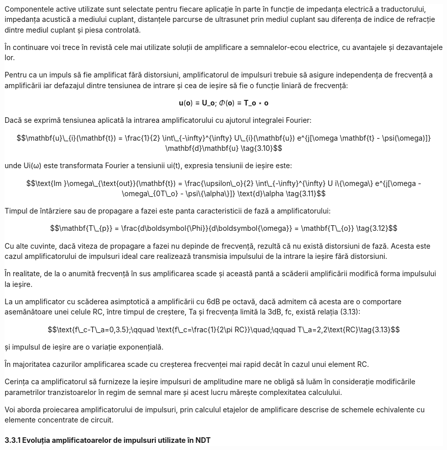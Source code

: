  Componentele active utilizate sunt selectate pentru fiecare aplicație în parte în funcție de impedanța electrică a traductorului, impedanța acustică a mediului cuplant, distanțele parcurse de ultrasunet prin mediul cuplant sau diferența de indice de refracție dintre mediul cuplant și piesa controlată.

 În continuare voi trece în revistă cele mai utilizate soluții de amplificare a semnalelor-ecou electrice, cu avantajele și dezavantajele lor.

 Pentru ca un impuls să fie amplificat fără distorsiuni, amplificatorul de impulsuri trebuie să asigure independența de frecvență a amplificării iar defazajul dintre tensiunea de intrare și cea de ieșire să fie o funcție liniară de frecvență:

$$\mathbf{u}(\mathbf{o}) \equiv \mathbf{U}\_{\mathbf{o}}; \ \Phi(\mathbf{o}) \equiv \mathbf{T}\_{\mathbf{o}} \star \mathbf{o} \tag{3.9}$$

Dacă se exprimă tensiunea aplicată la intrarea amplificatorului cu ajutorul integralei Fourier:

$$\mathbf{u}\_{i}(\mathbf{t}) = \frac{1}{2} \int\_{-\infty}^{\infty} U\_{i}(\mathbf{u}) e^{j[\omega \mathbf{t} - \psi(\omega)]} \mathbf{d}\mathbf{u} \tag{3.10}$$

unde Ui(ω) este transformata Fourier a tensiunii ui(t), expresia tensiunii de ieșire este:

$$\text{Im }\omega\_{\text{out}}(\mathbf{t}) = \frac{\upsilon\_o}{2} \int\_{-\infty}^{\infty} U i\{\omega\} e^{j[\omega - \omega\_{0T\_o} - \psi\{\alpha\}]} \text{d}\alpha \tag{3.11}$$

Timpul de întârziere sau de propagare a fazei este panta caracteristicii de fază a amplificatorului:

$$\mathbf{T\_{p}} = \frac{d\boldsymbol{\Phi}}{d\boldsymbol{\omega}} = \mathbf{T\_{o}} \tag{3.12}$$

Cu alte cuvinte, dacă viteza de propagare a fazei nu depinde de frecvență, rezultă că nu există distorsiuni de fază. Acesta este cazul amplificatorului de impulsuri ideal care realizează transmisia impulsului de la intrare la ieșire fără distorsiuni.

 Ȋn realitate, de la o anumită frecvență în sus amplificarea scade și această pantă a scăderii amplificării modifică forma impulsului la ieșire.

 La un amplificator cu scăderea asimptotică a amplificării cu 6dB pe octavă, dacă admitem că acesta are o comportare asemănătoare unei celule RC, între timpul de creștere, Ta și frecvența limită la 3dB, fc, există relația (3.13):

$$\text{f\_c-T\_a=0,3.5};\qquad \text{f\_c=\frac{1}{2\pi RC}}\quad;\qquad T\_a=2,2\text{RC}\tag{3.13}$$

și impulsul de ieșire are o variație exponențială.

 Ȋn majoritatea cazurilor amplificarea scade cu creșterea frecvenței mai rapid decât în cazul unui element RC.

 Cerința ca amplificatorul să furnizeze la ieșire impulsuri de amplitudine mare ne obligă să luăm în considerație modificările parametrilor tranzistoarelor în regim de semnal mare și acest lucru mărește complexitatea calculului.

 Voi aborda proiecarea amplificatorului de impulsuri, prin calculul etajelor de amplificare descrise de schemele echivalente cu elemente concentrate de circuit.

#### 3.3.1 Evoluția amplificatoarelor de impulsuri utilizate în NDT
